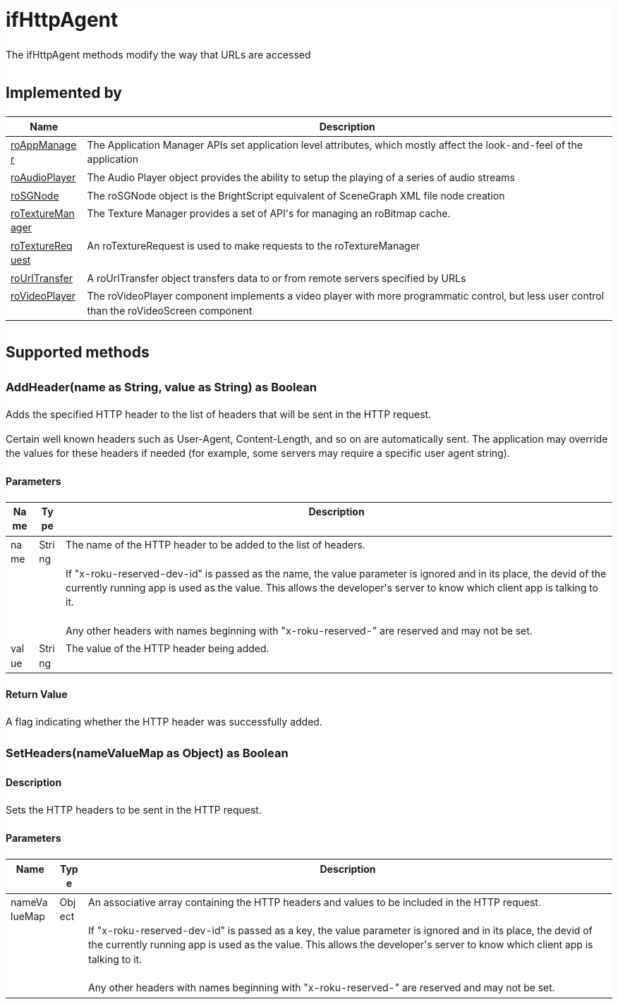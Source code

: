 ifHttpAgent
===========

The ifHttpAgent methods modify the way that URLs are accessed

Implemented by
--------------

| Name | Description |
| --- | --- |
| [roAppManager](/docs/references/brightscript/components/roappmanager.md "roAppManager") | The Application Manager APIs set application level attributes, which mostly affect the look-and-feel of the application |
| [roAudioPlayer](/docs/references/brightscript/components/roaudioplayer.md "roAudioPlayer") | The Audio Player object provides the ability to setup the playing of a series of audio streams |
| [roSGNode](/docs/references/brightscript/components/rosgnode.md "roSGNode") | The roSGNode object is the BrightScript equivalent of SceneGraph XML file node creation |
| [roTextureManager](/docs/references/brightscript/components/rotexturemanager.md "roTextureManager") | The Texture Manager provides a set of API's for managing an roBitmap cache. |
| [roTextureRequest](/docs/references/brightscript/components/rotexturerequest.md "roTextureRequest") | An roTextureRequest is used to make requests to the roTextureManager |
| [roUrlTransfer](/docs/references/brightscript/components/rourltransfer.md "roUrlTransfer") | A roUrlTransfer object transfers data to or from remote servers specified by URLs |
| [roVideoPlayer](/docs/references/brightscript/components/rovideoplayer.md "roVideoPlayer") | The roVideoPlayer component implements a video player with more programmatic control, but less user control than the roVideoScreen component |

Supported methods
-----------------

### AddHeader(name as String, value as String) as Boolean

Adds the specified HTTP header to the list of headers that will be sent in the HTTP request.

Certain well known headers such as User-Agent, Content-Length, and so on are automatically sent. The application may override the values for these headers if needed (for example, some servers may require a specific user agent string).

#### Parameters

| Name | Type | Description |
| --- | --- | --- |
| name | String | The name of the HTTP header to be added to the list of headers.  <br>  <br>If "x-roku-reserved-dev-id" is passed as the name, the value parameter is ignored and in its place, the devid of the currently running app is used as the value. This allows the developer's server to know which client app is talking to it.  <br>  <br>Any other headers with names beginning with "x-roku-reserved-" are reserved and may not be set. |
| value | String | The value of the HTTP header being added. |

#### Return Value

A flag indicating whether the HTTP header was successfully added.

### SetHeaders(nameValueMap as Object) as Boolean

#### Description

Sets the HTTP headers to be sent in the HTTP request.

#### Parameters

| Name | Type | Description |
| --- | --- | --- |
| nameValueMap | Object | An associative array containing the HTTP headers and values to be included in the HTTP request.  <br>  <br>If "x-roku-reserved-dev-id" is passed as a key, the value parameter is ignored and in its place, the devid of the currently running app is used as the value. This allows the developer's server to know which client app is talking to it.  <br>  <br>Any other headers with names beginning with "x-roku-reserved-" are reserved and may not be set. |
